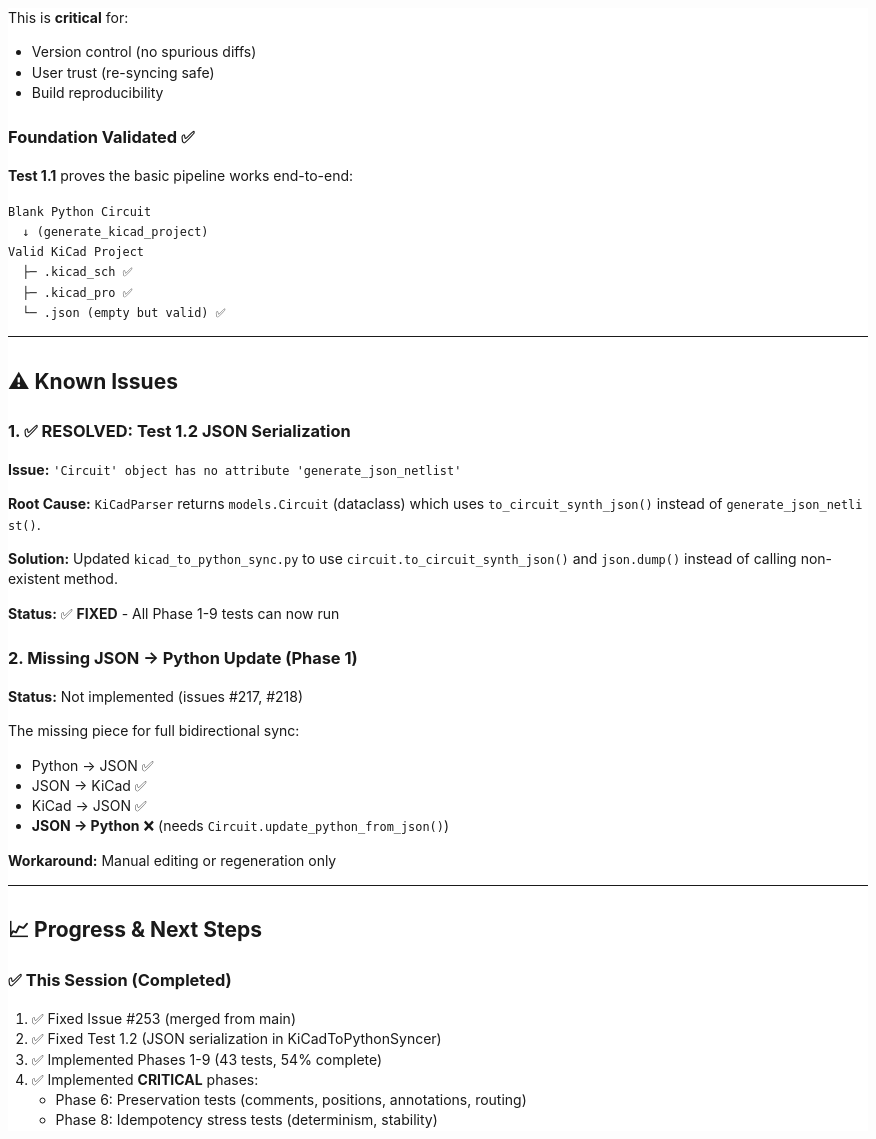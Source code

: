 This is **critical** for:
- Version control (no spurious diffs)
- User trust (re-syncing safe)
- Build reproducibility

### Foundation Validated ✅
**Test 1.1** proves the basic pipeline works end-to-end:
```
Blank Python Circuit
  ↓ (generate_kicad_project)
Valid KiCad Project
  ├─ .kicad_sch ✅
  ├─ .kicad_pro ✅
  └─ .json (empty but valid) ✅
```

---

## ⚠️ Known Issues

### 1. ✅ RESOLVED: Test 1.2 JSON Serialization
**Issue:** `'Circuit' object has no attribute 'generate_json_netlist'`

**Root Cause:** `KiCadParser` returns `models.Circuit` (dataclass) which uses `to_circuit_synth_json()` instead of `generate_json_netlist()`.

**Solution:** Updated `kicad_to_python_sync.py` to use `circuit.to_circuit_synth_json()` and `json.dump()` instead of calling non-existent method.

**Status:** ✅ **FIXED** - All Phase 1-9 tests can now run

### 2. Missing JSON → Python Update (Phase 1)
**Status:** Not implemented (issues #217, #218)

The missing piece for full bidirectional sync:
- Python → JSON ✅
- JSON → KiCad ✅
- KiCad → JSON ✅
- **JSON → Python** ❌ (needs `Circuit.update_python_from_json()`)

**Workaround:** Manual editing or regeneration only

---

## 📈 Progress & Next Steps

### ✅ This Session (Completed)
1. ✅ Fixed Issue #253 (merged from main)
2. ✅ Fixed Test 1.2 (JSON serialization in KiCadToPythonSyncer)
3. ✅ Implemented Phases 1-9 (43 tests, 54% complete)
4. ✅ Implemented **CRITICAL** phases:
   - Phase 6: Preservation tests (comments, positions, annotations, routing)
   - Phase 8: Idempotency stress tests (determinism, stability)
